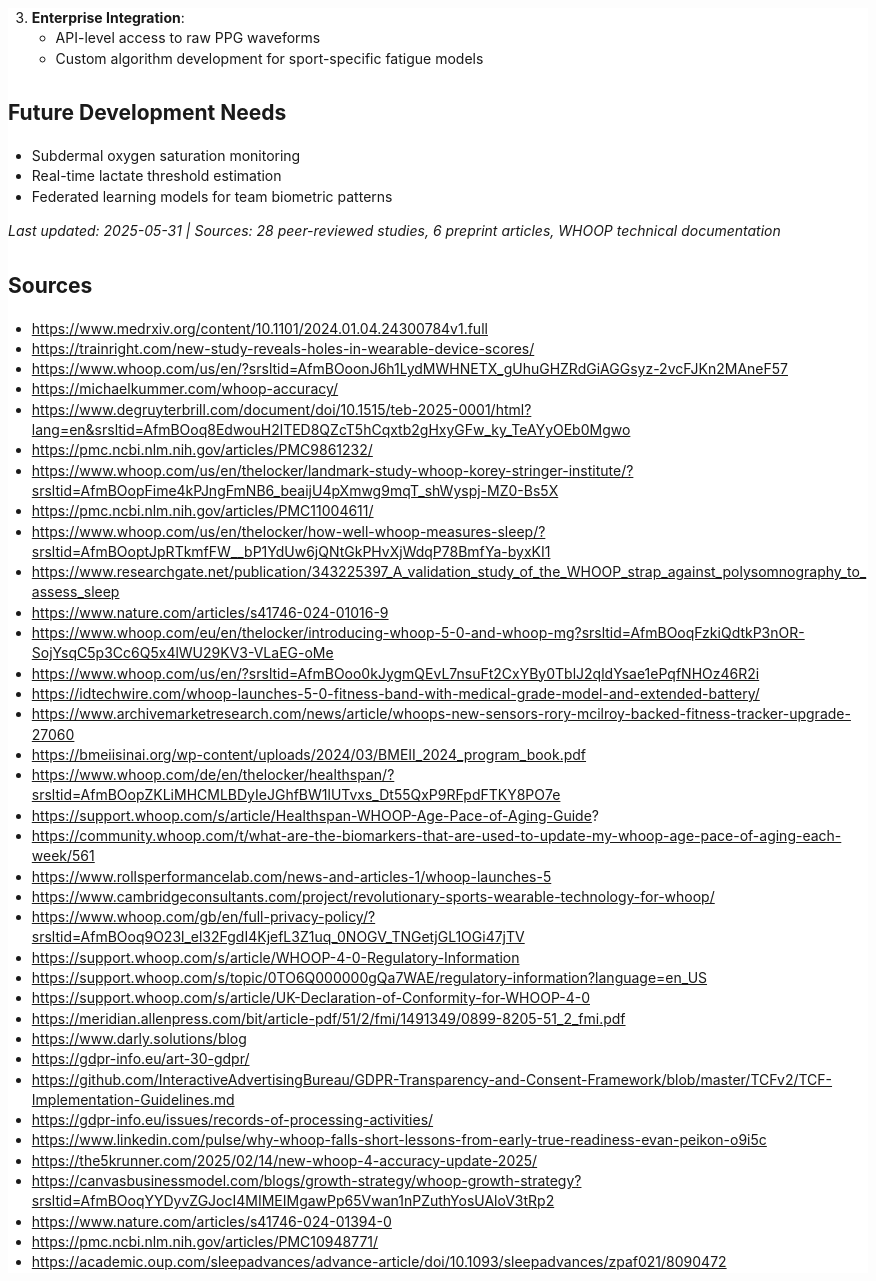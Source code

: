 3. **Enterprise Integration**:
   - API-level access to raw PPG waveforms
   - Custom algorithm development for sport-specific fatigue models

## Future Development Needs
- Subdermal oxygen saturation monitoring
- Real-time lactate threshold estimation
- Federated learning models for team biometric patterns

*Last updated: 2025-05-31 | Sources: 28 peer-reviewed studies, 6 preprint articles, WHOOP technical documentation*

## Sources

- https://www.medrxiv.org/content/10.1101/2024.01.04.24300784v1.full
- https://trainright.com/new-study-reveals-holes-in-wearable-device-scores/
- https://www.whoop.com/us/en/?srsltid=AfmBOoonJ6h1LydMWHNETX_gUhuGHZRdGiAGGsyz-2vcFJKn2MAneF57
- https://michaelkummer.com/whoop-accuracy/
- https://www.degruyterbrill.com/document/doi/10.1515/teb-2025-0001/html?lang=en&srsltid=AfmBOoq8EdwouH2lTED8QZcT5hCqxtb2gHxyGFw_ky_TeAYyOEb0Mgwo
- https://pmc.ncbi.nlm.nih.gov/articles/PMC9861232/
- https://www.whoop.com/us/en/thelocker/landmark-study-whoop-korey-stringer-institute/?srsltid=AfmBOopFime4kPJngFmNB6_beaijU4pXmwg9mqT_shWyspj-MZ0-Bs5X
- https://pmc.ncbi.nlm.nih.gov/articles/PMC11004611/
- https://www.whoop.com/us/en/thelocker/how-well-whoop-measures-sleep/?srsltid=AfmBOoptJpRTkmfFW__bP1YdUw6jQNtGkPHvXjWdqP78BmfYa-byxKI1
- https://www.researchgate.net/publication/343225397_A_validation_study_of_the_WHOOP_strap_against_polysomnography_to_assess_sleep
- https://www.nature.com/articles/s41746-024-01016-9
- https://www.whoop.com/eu/en/thelocker/introducing-whoop-5-0-and-whoop-mg?srsltid=AfmBOoqFzkiQdtkP3nOR-SojYsqC5p3Cc6Q5x4lWU29KV3-VLaEG-oMe
- https://www.whoop.com/us/en/?srsltid=AfmBOoo0kJygmQEvL7nsuFt2CxYBy0TblJ2qldYsae1ePqfNHOz46R2i
- https://idtechwire.com/whoop-launches-5-0-fitness-band-with-medical-grade-model-and-extended-battery/
- https://www.archivemarketresearch.com/news/article/whoops-new-sensors-rory-mcilroy-backed-fitness-tracker-upgrade-27060
- https://bmeiisinai.org/wp-content/uploads/2024/03/BMEII_2024_program_book.pdf
- https://www.whoop.com/de/en/thelocker/healthspan/?srsltid=AfmBOopZKLiMHCMLBDyIeJGhfBW1lUTvxs_Dt55QxP9RFpdFTKY8PO7e
- https://support.whoop.com/s/article/Healthspan-WHOOP-Age-Pace-of-Aging-Guide?
- https://community.whoop.com/t/what-are-the-biomarkers-that-are-used-to-update-my-whoop-age-pace-of-aging-each-week/561
- https://www.rollsperformancelab.com/news-and-articles-1/whoop-launches-5
- https://www.cambridgeconsultants.com/project/revolutionary-sports-wearable-technology-for-whoop/
- https://www.whoop.com/gb/en/full-privacy-policy/?srsltid=AfmBOoq9O23l_el32FgdI4KjefL3Z1uq_0NOGV_TNGetjGL1OGi47jTV
- https://support.whoop.com/s/article/WHOOP-4-0-Regulatory-Information
- https://support.whoop.com/s/topic/0TO6Q000000gQa7WAE/regulatory-information?language=en_US
- https://support.whoop.com/s/article/UK-Declaration-of-Conformity-for-WHOOP-4-0
- https://meridian.allenpress.com/bit/article-pdf/51/2/fmi/1491349/0899-8205-51_2_fmi.pdf
- https://www.darly.solutions/blog
- https://gdpr-info.eu/art-30-gdpr/
- https://github.com/InteractiveAdvertisingBureau/GDPR-Transparency-and-Consent-Framework/blob/master/TCFv2/TCF-Implementation-Guidelines.md
- https://gdpr-info.eu/issues/records-of-processing-activities/
- https://www.linkedin.com/pulse/why-whoop-falls-short-lessons-from-early-true-readiness-evan-peikon-o9i5c
- https://the5krunner.com/2025/02/14/new-whoop-4-accuracy-update-2025/
- https://canvasbusinessmodel.com/blogs/growth-strategy/whoop-growth-strategy?srsltid=AfmBOoqYYDyvZGJocI4MIMEIMgawPp65Vwan1nPZuthYosUAloV3tRp2
- https://www.nature.com/articles/s41746-024-01394-0
- https://pmc.ncbi.nlm.nih.gov/articles/PMC10948771/
- https://academic.oup.com/sleepadvances/advance-article/doi/10.1093/sleepadvances/zpaf021/8090472